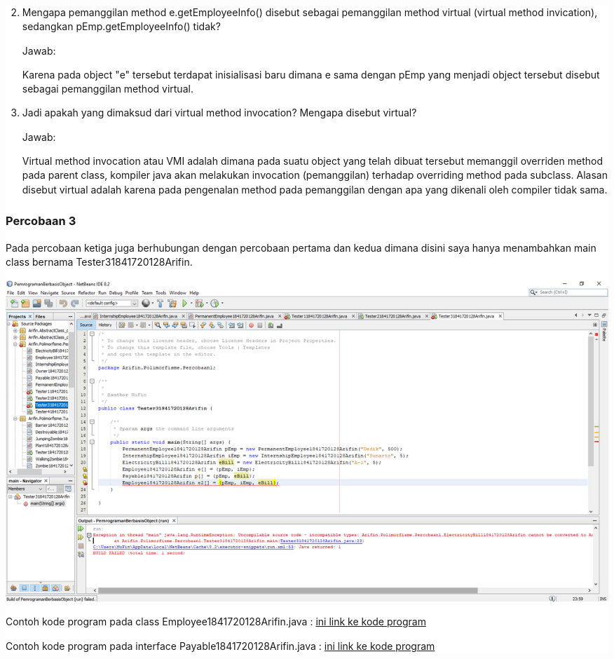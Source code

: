 2. Mengapa pemanggilan method e.getEmployeeInfo() disebut sebagai pemanggilan method virtual (virtual method invication), sedangkan pEmp.getEmployeeInfo() tidak?

    Jawab:

    Karena pada object "e" tersebut terdapat inisialisasi baru dimana e sama dengan pEmp yang menjadi object tersebut disebut sebagai pemanggilan method virtual.

3. Jadi apakah yang dimaksud dari virtual method invocation? Mengapa disebut virtual?

    Jawab:

    Virtual method invocation atau VMI adalah dimana pada suatu object yang telah dibuat tersebut memanggil overriden method pada parent class, kompiler java akan melakukan invocation (pemanggilan) terhadap overriding method pada subclass. Alasan disebut virtual adalah karena pada pengenalan method pada pemanggilan dengan apa yang dikenali oleh compiler tidak sama.


### Percobaan 3

Pada percobaan ketiga juga berhubungan dengan percobaan pertama dan kedua dimana disini saya hanya menambahkan main class bernama Tester31841720128Arifin.


![screenshot](img/Percobaan_3.PNG)


Contoh kode program pada class Employee1841720128Arifin.java : [ini link ke kode program](../../src/10_Polimorfisme/Percobaan_3/Employee1841720128Arifin.java)


Contoh kode program pada interface Payable1841720128Arifin.java : [ini link ke kode program](../../src/10_Polimorfisme/Percobaan_3/Payable1841720128Arifin.java)
